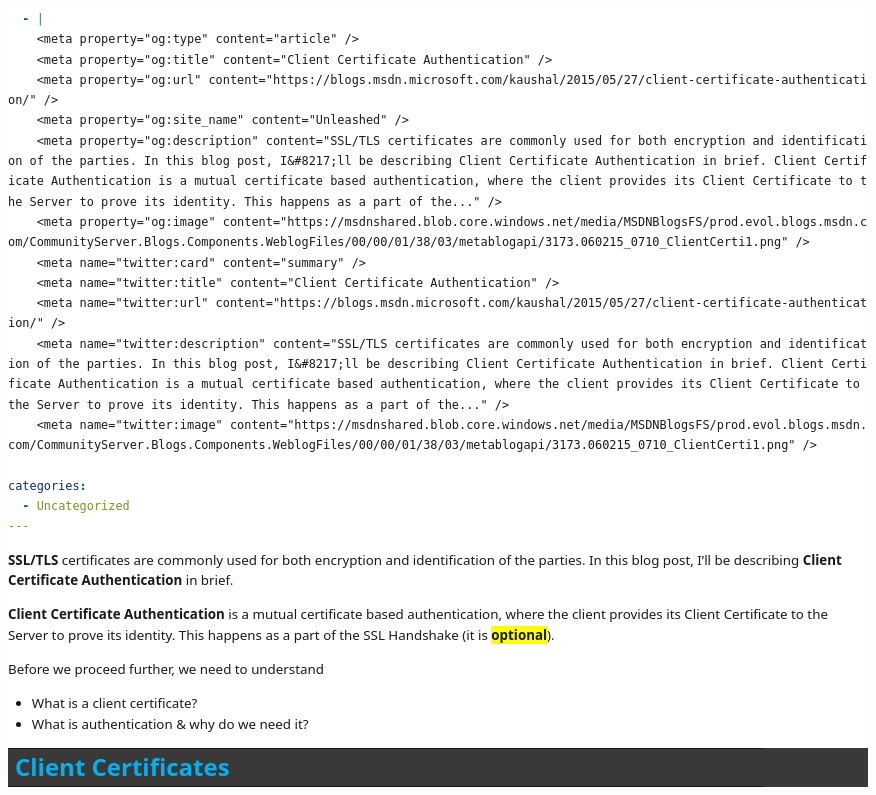 ```yaml
  - |
    <meta property="og:type" content="article" />
    <meta property="og:title" content="Client Certificate Authentication" />
    <meta property="og:url" content="https://blogs.msdn.microsoft.com/kaushal/2015/05/27/client-certificate-authentication/" />
    <meta property="og:site_name" content="Unleashed" />
    <meta property="og:description" content="SSL/TLS certificates are commonly used for both encryption and identification of the parties. In this blog post, I&#8217;ll be describing Client Certificate Authentication in brief. Client Certificate Authentication is a mutual certificate based authentication, where the client provides its Client Certificate to the Server to prove its identity. This happens as a part of the..." />
    <meta property="og:image" content="https://msdnshared.blob.core.windows.net/media/MSDNBlogsFS/prod.evol.blogs.msdn.com/CommunityServer.Blogs.Components.WeblogFiles/00/00/01/38/03/metablogapi/3173.060215_0710_ClientCerti1.png" />
    <meta name="twitter:card" content="summary" />
    <meta name="twitter:title" content="Client Certificate Authentication" />
    <meta name="twitter:url" content="https://blogs.msdn.microsoft.com/kaushal/2015/05/27/client-certificate-authentication/" />
    <meta name="twitter:description" content="SSL/TLS certificates are commonly used for both encryption and identification of the parties. In this blog post, I&#8217;ll be describing Client Certificate Authentication in brief. Client Certificate Authentication is a mutual certificate based authentication, where the client provides its Client Certificate to the Server to prove its identity. This happens as a part of the..." />
    <meta name="twitter:image" content="https://msdnshared.blob.core.windows.net/media/MSDNBlogsFS/prod.evol.blogs.msdn.com/CommunityServer.Blogs.Components.WeblogFiles/00/00/01/38/03/metablogapi/3173.060215_0710_ClientCerti1.png" />
    
categories:
  - Uncategorized
---
```

<span style="font-family: Segoe UI;font-size: 10pt"><strong>SSL/TLS</strong> certificates are commonly used for both encryption and identification of the parties. In this blog post, I&#8217;ll be describing <strong>Client Certificate Authentication</strong> in brief.<br /> </span>

<span style="font-family: Segoe UI;font-size: 10pt"><strong>Client Certificate Authentication</strong> is a mutual certificate based authentication, where the client provides its Client Certificate to the Server to prove its identity. This happens as a part of the SSL Handshake (it is <span style="background-color: yellow"><strong>optional</strong></span>).<br /> </span>

<span style="font-family: Segoe UI;font-size: 10pt">Before we proceed further, we need to understand<br /> </span>

  * <span style="font-family: Segoe UI;font-size: 10pt">What is a client certificate?<br /> </span>
  * <span style="font-family: Segoe UI;font-size: 10pt">What is authentication & why do we need it?<br /> </span>

<div>
  <table style="border-collapse: collapse;background: #3b3838" border="0">
    <colgroup> <col style="width: 756px" /></colgroup> <tr>
      <td valign="middle" style="padding: 1px 7px 1px 7px">
        <span style="color: #00b0f0;font-family: Segoe UI;font-size: 18pt"><strong>Client Certificates</strong></span>
      </td>
    </tr>
  </table>
</div>

